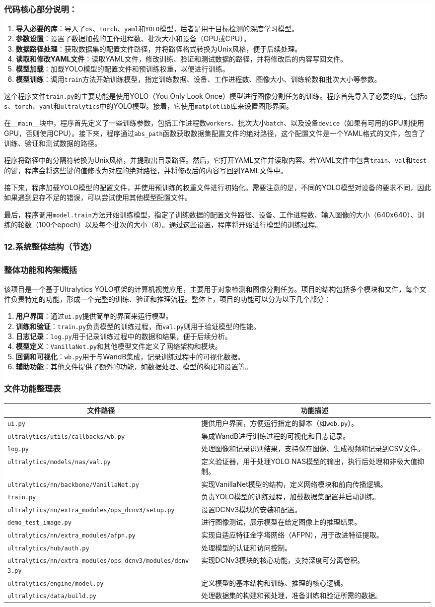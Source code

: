 ### 代码核心部分说明：
1. **导入必要的库**：导入了`os`、`torch`、`yaml`和`YOLO`模型，后者是用于目标检测的深度学习模型。
2. **参数设置**：设置了数据加载的工作进程数、批次大小和设备（GPU或CPU）。
3. **数据路径处理**：获取数据集的配置文件路径，并将路径格式转换为Unix风格，便于后续处理。
4. **读取和修改YAML文件**：读取YAML文件，修改训练、验证和测试数据的路径，并将修改后的内容写回文件。
5. **模型加载**：加载YOLO模型的配置文件和预训练权重，以便进行训练。
6. **模型训练**：调用`train`方法开始训练模型，指定训练数据、设备、工作进程数、图像大小、训练轮数和批次大小等参数。

这个程序文件`train.py`的主要功能是使用YOLO（You Only Look Once）模型进行图像分割任务的训练。程序首先导入了必要的库，包括`os`、`torch`、`yaml`和`ultralytics`中的YOLO模型。接着，它使用`matplotlib`库来设置图形界面。

在`__main__`块中，程序首先定义了一些训练参数，包括工作进程数`workers`、批次大小`batch`、以及设备`device`（如果有可用的GPU则使用GPU，否则使用CPU）。接下来，程序通过`abs_path`函数获取数据集配置文件的绝对路径，这个配置文件是一个YAML格式的文件，包含了训练、验证和测试数据的路径。

程序将路径中的分隔符转换为Unix风格，并提取出目录路径。然后，它打开YAML文件并读取内容。若YAML文件中包含`train`、`val`和`test`的键，程序会将这些键的值修改为对应的绝对路径，并将修改后的内容写回到YAML文件中。

接下来，程序加载YOLO模型的配置文件，并使用预训练的权重文件进行初始化。需要注意的是，不同的YOLO模型对设备的要求不同，因此如果遇到显存不足的错误，可以尝试使用其他模型配置文件。

最后，程序调用`model.train`方法开始训练模型，指定了训练数据的配置文件路径、设备、工作进程数、输入图像的大小（640x640）、训练的轮数（100个epoch）以及每个批次的大小（8）。通过这些设置，程序将开始进行模型的训练过程。

### 12.系统整体结构（节选）

### 整体功能和构架概括

该项目是一个基于Ultralytics YOLO框架的计算机视觉应用，主要用于对象检测和图像分割任务。项目的结构包括多个模块和文件，每个文件负责特定的功能，形成一个完整的训练、验证和推理流程。整体上，项目的功能可以分为以下几个部分：

1. **用户界面**：通过`ui.py`提供简单的界面来运行模型。
2. **训练和验证**：`train.py`负责模型的训练过程，而`val.py`则用于验证模型的性能。
3. **日志记录**：`log.py`用于记录训练过程中的数据和结果，便于后续分析。
4. **模型定义**：`VanillaNet.py`和其他模型文件定义了网络架构和模块。
5. **回调和可视化**：`wb.py`用于与WandB集成，记录训练过程中的可视化数据。
6. **辅助功能**：其他文件提供了额外的功能，如数据处理、模型的构建和设置等。

### 文件功能整理表

| 文件路径                                               | 功能描述                                                         |
|------------------------------------------------------|-----------------------------------------------------------------|
| `ui.py`                                             | 提供用户界面，方便运行指定的脚本（如`web.py`）。                   |
| `ultralytics/utils/callbacks/wb.py`                | 集成WandB进行训练过程的可视化和日志记录。                          |
| `log.py`                                           | 处理图像和记录识别结果，支持保存图像、生成视频和记录到CSV文件。       |
| `ultralytics/models/nas/val.py`                    | 定义验证器，用于处理YOLO NAS模型的输出，执行后处理和非极大值抑制。    |
| `ultralytics/nn/backbone/VanillaNet.py`           | 实现VanillaNet模型的结构，定义网络模块和前向传播逻辑。               |
| `train.py`                                         | 负责YOLO模型的训练过程，加载数据集配置并启动训练。                   |
| `ultralytics/nn/extra_modules/ops_dcnv3/setup.py` | 设置DCNv3模块的安装和配置。                                        |
| `demo_test_image.py`                               | 进行图像测试，展示模型在给定图像上的推理结果。                       |
| `ultralytics/nn/extra_modules/afpn.py`            | 实现自适应特征金字塔网络（AFPN），用于改进特征提取。                   |
| `ultralytics/hub/auth.py`                          | 处理模型的认证和访问控制。                                         |
| `ultralytics/nn/extra_modules/ops_dcnv3/modules/dcnv3.py` | 实现DCNv3模块的核心功能，支持深度可分离卷积。                       |
| `ultralytics/engine/model.py`                      | 定义模型的基本结构和训练、推理的核心逻辑。                          |
| `ultralytics/data/build.py`                        | 处理数据集的构建和预处理，准备训练和验证所需的数据。                 |

